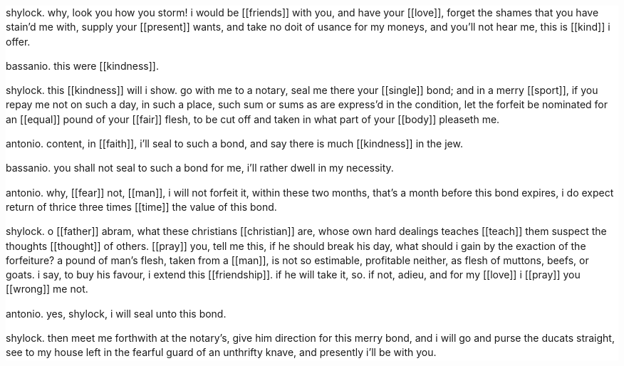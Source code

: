 shylock.
why, look you how you storm!
i would be [[friends]] with you, and have your [[love]],
forget the shames that you have stain’d me with,
supply your [[present]] wants, and take no doit
of usance for my moneys, and you’ll not hear me,
this is [[kind]] i offer.

bassanio.
this were [[kindness]].

shylock.
this [[kindness]] will i show.
go with me to a notary, seal me there
your [[single]] bond; and in a merry [[sport]],
if you repay me not on such a day,
in such a place, such sum or sums as are
express’d in the condition, let the forfeit
be nominated for an [[equal]] pound
of your [[fair]] flesh, to be cut off and taken
in what part of your [[body]] pleaseth me.

antonio.
content, in [[faith]], i’ll seal to such a bond,
and say there is much [[kindness]] in the jew.

bassanio.
you shall not seal to such a bond for me,
i’ll rather dwell in my necessity.

antonio.
why, [[fear]] not, [[man]], i will not forfeit it,
within these two months, that’s a month before
this bond expires, i do expect return
of thrice three times [[time]] the value of this bond.

shylock.
o [[father]] abram, what these christians [[christian]] are,
whose own hard dealings teaches [[teach]] them suspect
the thoughts [[thought]] of others. [[pray]] you, tell me this,
if he should break his day, what should i gain
by the exaction of the forfeiture?
a pound of man’s flesh, taken from a [[man]],
is not so estimable, profitable neither,
as flesh of muttons, beefs, or goats. i say,
to buy his favour, i extend this [[friendship]].
if he will take it, so. if not, adieu,
and for my [[love]] i [[pray]] you [[wrong]] me not.

antonio.
yes, shylock, i will seal unto this bond.

shylock.
then meet me forthwith at the notary’s,
give him direction for this merry bond,
and i will go and purse the ducats straight,
see to my house left in the fearful guard
of an unthrifty knave, and presently
i’ll be with you.

